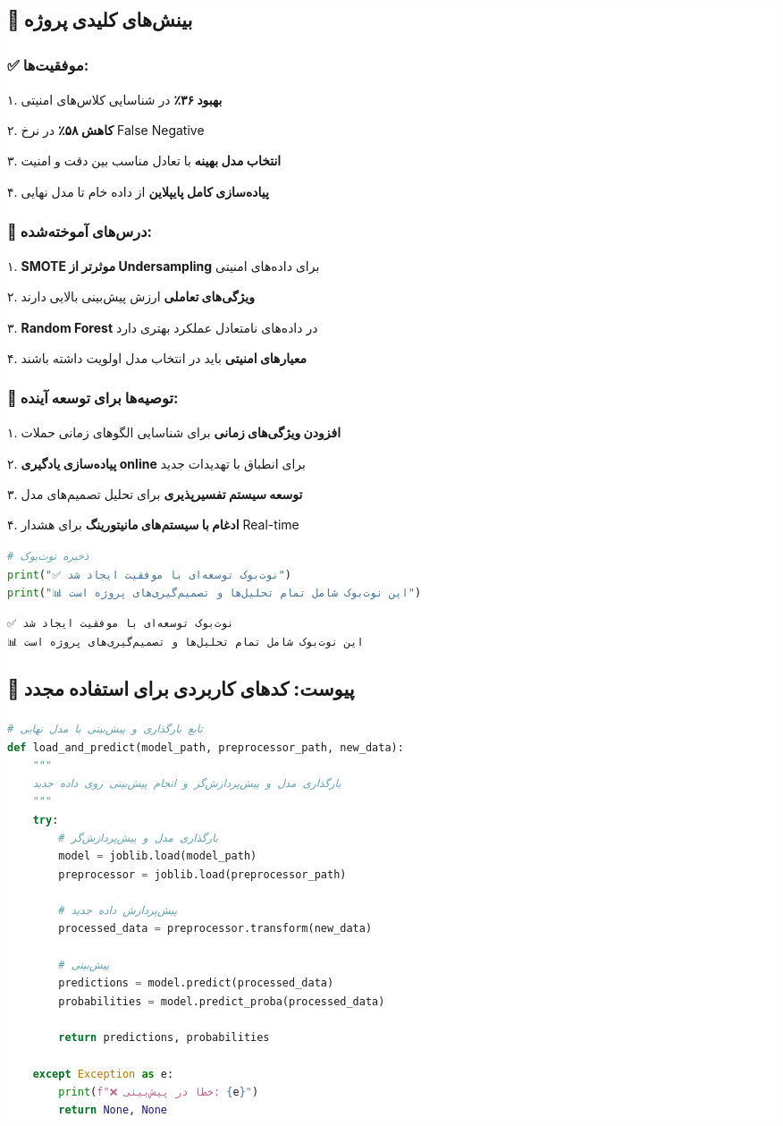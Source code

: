 

 ## 🎯 بینش‌های کلیدی پروژه


 ### ✅ موفقیت‌ها:
 ۱. **بهبود ۳۶٪** در شناسایی کلاس‌های امنیتی

 ۲. **کاهش ۵۸٪** در نرخ False Negative

 ۳. **انتخاب مدل بهینه** با تعادل مناسب بین دقت و امنیت

 ۴. **پیاده‌سازی کامل پایپلاین** از داده خام تا مدل نهایی

 ### 🧪 درس‌های آموخته‌شده:
 ۱. **SMOTE موثرتر از Undersampling** برای داده‌های امنیتی

 ۲. **ویژگی‌های تعاملی** ارزش پیش‌بینی بالایی دارند

 ۳. **Random Forest** در داده‌های نامتعادل عملکرد بهتری دارد

 ۴. **معیارهای امنیتی** باید در انتخاب مدل اولویت داشته باشند


 ### 🔮 توصیه‌ها برای توسعه آینده:

 ۱. **افزودن ویژگی‌های زمانی** برای شناسایی الگوهای زمانی حملات

 ۲. **پیاده‌سازی یادگیری online** برای انطباق با تهدیدات جدید

 ۳. **توسعه سیستم تفسیرپذیری** برای تحلیل تصمیم‌های مدل

 ۴. **ادغام با سیستم‌های مانیتورینگ** برای هشدار Real-time


```python
# ذخیره نوت‌بوک
print("✅ نوت‌بوک توسعه‌ای با موفقیت ایجاد شد")
print("📊 این نوت‌بوک شامل تمام تحلیل‌ها و تصمیم‌گیری‌های پروژه است")
```

    ✅ نوت‌بوک توسعه‌ای با موفقیت ایجاد شد
    📊 این نوت‌بوک شامل تمام تحلیل‌ها و تصمیم‌گیری‌های پروژه است


## 📁 پیوست: کدهای کاربردی برای استفاده مجدد


```python
# تابع بارگذاری و پیش‌بینی با مدل نهایی
def load_and_predict(model_path, preprocessor_path, new_data):
    """
    بارگذاری مدل و پیش‌پردازش‌گر و انجام پیش‌بینی روی داده جدید
    """
    try:
        # بارگذاری مدل و پیش‌پردازش‌گر
        model = joblib.load(model_path)
        preprocessor = joblib.load(preprocessor_path)

        # پیش‌پردازش داده جدید
        processed_data = preprocessor.transform(new_data)

        # پیش‌بینی
        predictions = model.predict(processed_data)
        probabilities = model.predict_proba(processed_data)

        return predictions, probabilities

    except Exception as e:
        print(f"❌ خطا در پیش‌بینی: {e}")
        return None, None
```